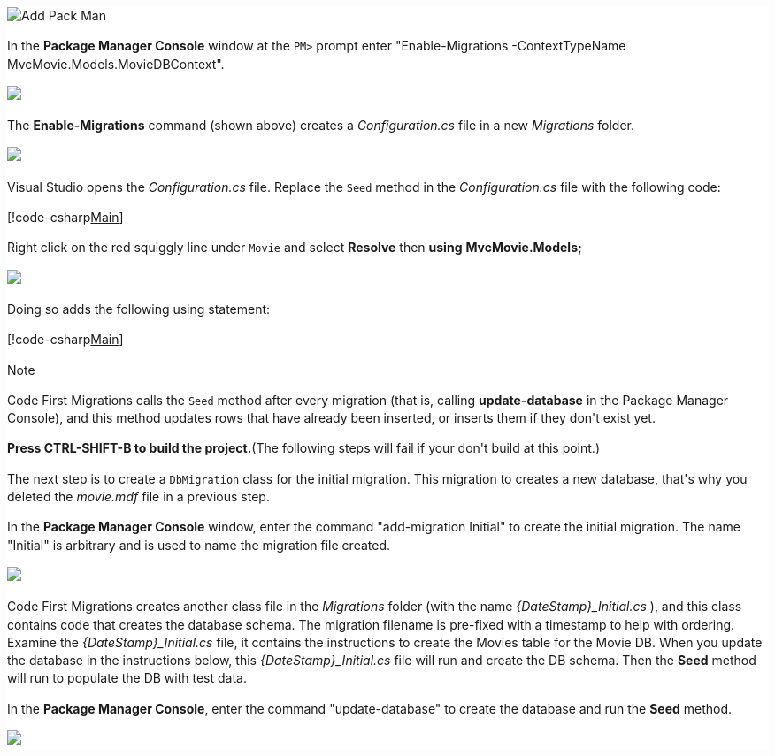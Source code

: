 ![Add Pack Man](adding-a-new-field-to-the-movie-model-and-table/_static/image3.png)

In the **Package Manager Console** window at the `PM>` prompt enter "Enable-Migrations -ContextTypeName MvcMovie.Models.MovieDBContext".

![](adding-a-new-field-to-the-movie-model-and-table/_static/image4.png)

The **Enable-Migrations** command (shown above) creates a *Configuration.cs* file in a new *Migrations* folder.

![](adding-a-new-field-to-the-movie-model-and-table/_static/image5.png)

Visual Studio opens the *Configuration.cs* file. Replace the `Seed` method in the *Configuration.cs* file with the following code:

[!code-csharp[Main](adding-a-new-field-to-the-movie-model-and-table/samples/sample1.cs)]

Right click on the red squiggly line under `Movie` and select **Resolve** then **using** **MvcMovie.Models;**

![](adding-a-new-field-to-the-movie-model-and-table/_static/image6.png)

Doing so adds the following using statement:

[!code-csharp[Main](adding-a-new-field-to-the-movie-model-and-table/samples/sample2.cs)]

> [!NOTE] 
> 
> Code First Migrations calls the `Seed` method after every migration (that is, calling **update-database** in the Package Manager Console), and this method updates rows that have already been inserted, or inserts them if they don't exist yet.


**Press CTRL-SHIFT-B to build the project.**(The following steps will fail if your don't build at this point.)

The next step is to create a `DbMigration` class for the initial migration. This migration to creates a new database, that's why you deleted the *movie.mdf* file in a previous step.

In the **Package Manager Console** window, enter the command "add-migration Initial" to create the initial migration. The name "Initial" is arbitrary and is used to name the migration file created.

![](adding-a-new-field-to-the-movie-model-and-table/_static/image7.png)

Code First Migrations creates another class file in the *Migrations* folder (with the name *{DateStamp}\_Initial.cs* ), and this class contains code that creates the database schema. The migration filename is pre-fixed with a timestamp to help with ordering. Examine the *{DateStamp}\_Initial.cs* file, it contains the instructions to create the Movies table for the Movie DB. When you update the database in the instructions below, this *{DateStamp}\_Initial.cs* file will run and create the DB schema. Then the **Seed** method will run to populate the DB with test data.

In the **Package Manager Console**, enter the command "update-database" to create the database and run the **Seed** method.

![](adding-a-new-field-to-the-movie-model-and-table/_static/image8.png)

